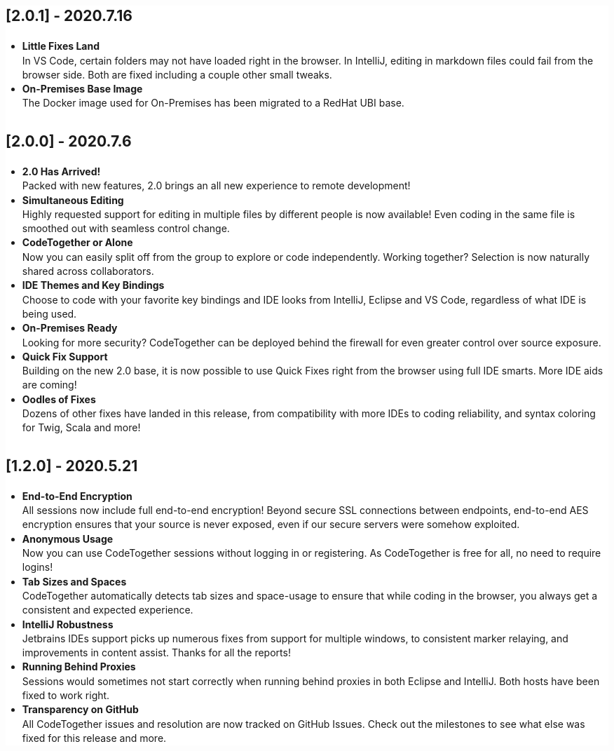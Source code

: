 ## [2.0.1] - 2020.7.16
- **Little Fixes Land**  
  In VS Code, certain folders may not have loaded right in the browser. In IntelliJ, editing in markdown files could fail from the browser side. Both are fixed including a couple other small tweaks.
- **On-Premises Base Image**  
  The Docker image used for On-Premises has been migrated to a RedHat UBI base.

## [2.0.0] - 2020.7.6
- **2.0 Has Arrived!**  
  Packed with new features, 2.0 brings an all new experience to remote development!
- **Simultaneous Editing**  
  Highly requested support for editing in multiple files by different people is now available! Even coding in the same file is smoothed out with seamless control change.
- **CodeTogether or Alone**  
  Now you can easily split off from the group to explore or code independently. Working together? Selection is now naturally shared across collaborators.
- **IDE Themes and Key Bindings**  
  Choose to code with your favorite key bindings and IDE looks from IntelliJ, Eclipse and VS Code, regardless of what IDE is being used.
- **On-Premises Ready**  
  Looking for more security? CodeTogether can be deployed behind the firewall for even greater control over source exposure.
- **Quick Fix Support**  
  Building on the new 2.0 base, it is now possible to use Quick Fixes right from the browser using full IDE smarts. More IDE aids are coming!
- **Oodles of Fixes**  
  Dozens of other fixes have landed in this release, from compatibility with more IDEs to coding reliability, and syntax coloring for Twig, Scala and more!

## [1.2.0] - 2020.5.21
- **End-to-End Encryption**  
  All sessions now include full end-to-end encryption! Beyond secure SSL connections between endpoints, end-to-end AES encryption ensures that your source is never exposed, even if our secure servers were somehow exploited.
- **Anonymous Usage**  
  Now you can use CodeTogether sessions without logging in or registering. As CodeTogether is free for all, no need to require logins!
- **Tab Sizes and Spaces**  
  CodeTogether automatically detects tab sizes and space-usage to ensure that while coding in the browser, you always get a consistent and expected experience.
- **IntelliJ Robustness**  
  Jetbrains IDEs support picks up numerous fixes from support for multiple windows, to consistent marker relaying, and improvements in content assist. Thanks for all the reports!
- **Running Behind Proxies**  
  Sessions would sometimes not start correctly when running behind proxies in both Eclipse and IntelliJ. Both hosts have been fixed to work right.
- **Transparency on GitHub**  
  All CodeTogether issues and resolution are now tracked on GitHub Issues. Check out the milestones to see what else was fixed for this release and more.

